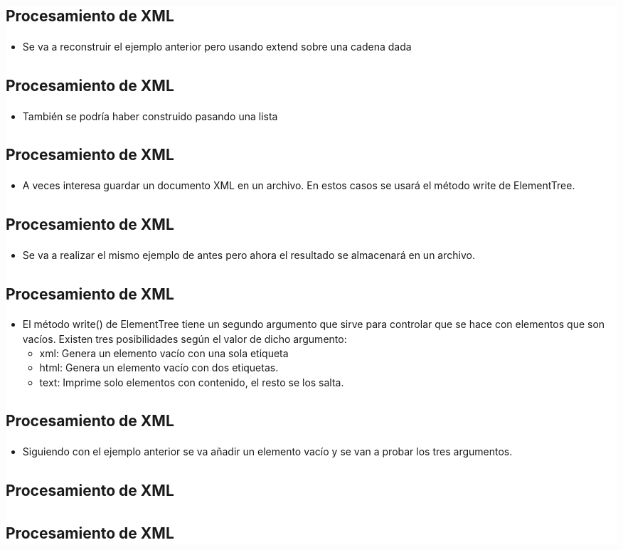 ## Procesamiento de XML
- Se va a reconstruir el ejemplo anterior pero
usando extend sobre una cadena dada

## Procesamiento de XML
- También se podría haber construido
pasando una lista

## Procesamiento de XML
- A veces interesa guardar un documento XML
en un archivo. En estos casos se usará el
método write de ElementTree.

## Procesamiento de XML
- Se va a realizar el mismo ejemplo de antes
pero ahora el resultado se almacenará en un
archivo.

## Procesamiento de XML
- El método write() de ElementTree tiene un
segundo argumento que sirve para controlar que
se hace con elementos que son vacíos. Existen
tres posibilidades según el valor de dicho
argumento:
    - xml: Genera un elemento vacío con una sola etiqueta
    - html: Genera un elemento vacío con dos etiquetas.
    - text: Imprime solo elementos con contenido, el resto
se los salta.

## Procesamiento de XML
- Siguiendo con el ejemplo anterior se va añadir
un elemento vacío y se van a probar los tres
argumentos.

## Procesamiento de XML

## Procesamiento de XML

##
